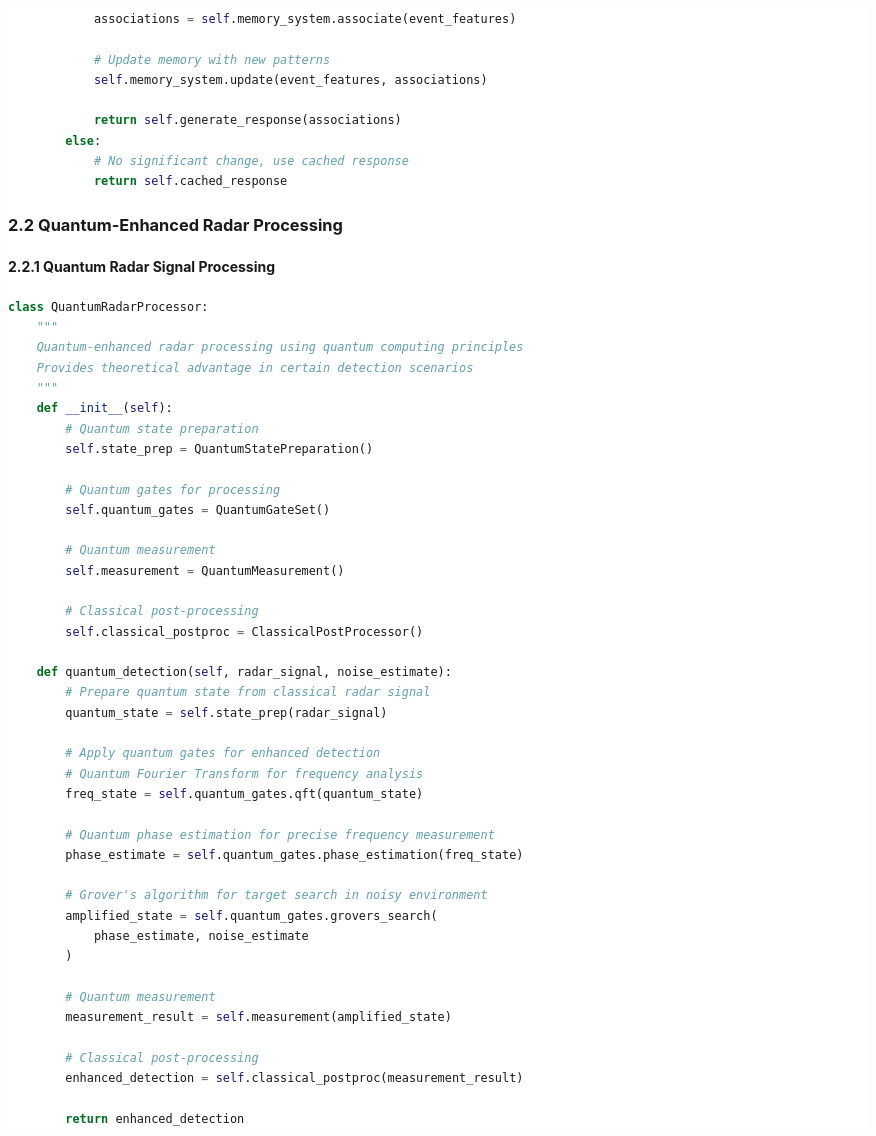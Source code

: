 ```python
            associations = self.memory_system.associate(event_features)
            
            # Update memory with new patterns
            self.memory_system.update(event_features, associations)
            
            return self.generate_response(associations)
        else:
            # No significant change, use cached response
            return self.cached_response
```

### 2.2 Quantum-Enhanced Radar Processing

#### 2.2.1 Quantum Radar Signal Processing

```python
class QuantumRadarProcessor:
    """
    Quantum-enhanced radar processing using quantum computing principles
    Provides theoretical advantage in certain detection scenarios
    """
    def __init__(self):
        # Quantum state preparation
        self.state_prep = QuantumStatePreparation()
        
        # Quantum gates for processing
        self.quantum_gates = QuantumGateSet()
        
        # Quantum measurement
        self.measurement = QuantumMeasurement()
        
        # Classical post-processing
        self.classical_postproc = ClassicalPostProcessor()
        
    def quantum_detection(self, radar_signal, noise_estimate):
        # Prepare quantum state from classical radar signal
        quantum_state = self.state_prep(radar_signal)
        
        # Apply quantum gates for enhanced detection
        # Quantum Fourier Transform for frequency analysis
        freq_state = self.quantum_gates.qft(quantum_state)
        
        # Quantum phase estimation for precise frequency measurement
        phase_estimate = self.quantum_gates.phase_estimation(freq_state)
        
        # Grover's algorithm for target search in noisy environment
        amplified_state = self.quantum_gates.grovers_search(
            phase_estimate, noise_estimate
        )
        
        # Quantum measurement
        measurement_result = self.measurement(amplified_state)
        
        # Classical post-processing
        enhanced_detection = self.classical_postproc(measurement_result)
        
        return enhanced_detection
```
